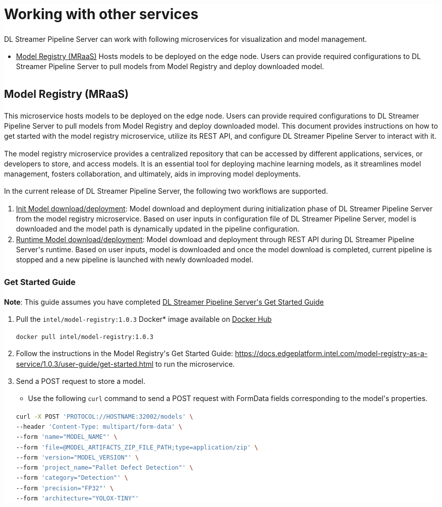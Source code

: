 # Working with other services 
DL Streamer Pipeline Server can work with following microservices for visualization and model management.
- [Model Registry (MRaaS)](#model-registry-mraas)  Hosts models to be deployed on the edge node. Users can provide required configurations to DL Streamer Pipeline Server to pull models from Model Registry and deploy downloaded model.

## Model Registry (MRaaS)
This microservice hosts models to be deployed on the edge node. Users can provide required configurations to DL Streamer Pipeline Server to pull models from Model Registry and deploy downloaded model.
This document provides instructions on how to get started with the model registry microservice, utilize its REST API, and configure DL Streamer Pipeline Server to interact with it.

The model registry microservice provides a centralized repository that can be accessed by different applications, services, or developers to store, and access models. It is an essential tool for deploying machine learning models, as it streamlines model management, fosters collaboration, and ultimately, aids in improving model deployments.

In the current release of DL Streamer Pipeline Server, the following two workflows are supported. 
1. [Init Model download/deployment](#init-model-downloaddeployment): Model download and deployment during initialization phase of DL Streamer Pipeline Server from the model registry microservice. Based on user inputs in configuration file of DL Streamer Pipeline Server, model is downloaded and the model path is dynamically updated in the pipeline configuration. 
2. [Runtime Model download/deployment](#runtime-model-downloaddeployment): Model download and deployment through REST API during DL Streamer Pipeline Server's runtime. Based on user inputs, model is downloaded and once the model download is completed, current pipeline is stopped and a new pipeline is launched with newly downloaded model.

### Get Started Guide
**Note**: This guide assumes you have completed [DL Streamer Pipeline Server's Get Started Guide](../../../get-started.md)

1. Pull the `intel/model-registry:1.0.3` Docker* image available on [Docker Hub](https://hub.docker.com/r/intel/model-registry)
    ```sh
    docker pull intel/model-registry:1.0.3
    ```

2.  Follow the instructions in the Model Registry's Get Started Guide: https://docs.edgeplatform.intel.com/model-registry-as-a-service/1.0.3/user-guide/get-started.html to run the microservice.
3. Send a POST request to store a model.
   * Use the following `curl` command to send a POST request with FormData fields corresponding to the model's properties. 

    ```bash
    curl -X POST 'PROTOCOL://HOSTNAME:32002/models' \
    --header 'Content-Type: multipart/form-data' \
    --form 'name="MODEL_NAME"' \
    --form 'file=@MODEL_ARTIFACTS_ZIP_FILE_PATH;type=application/zip' \
    --form 'version="MODEL_VERSION"' \
    --form 'project_name="Pallet Defect Detection"' \
    --form 'category="Detection"' \
    --form 'precision="FP32"' \
    --form 'architecture="YOLOX-TINY"'
    ```

